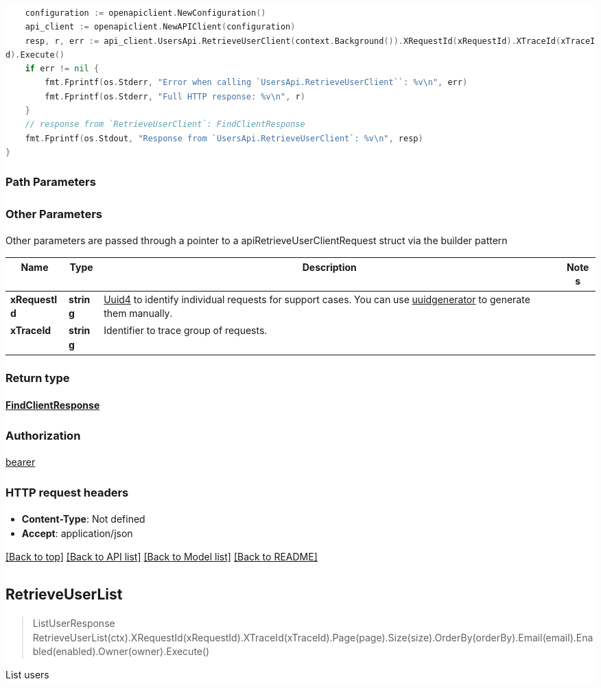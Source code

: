 ```go
    configuration := openapiclient.NewConfiguration()
    api_client := openapiclient.NewAPIClient(configuration)
    resp, r, err := api_client.UsersApi.RetrieveUserClient(context.Background()).XRequestId(xRequestId).XTraceId(xTraceId).Execute()
    if err != nil {
        fmt.Fprintf(os.Stderr, "Error when calling `UsersApi.RetrieveUserClient``: %v\n", err)
        fmt.Fprintf(os.Stderr, "Full HTTP response: %v\n", r)
    }
    // response from `RetrieveUserClient`: FindClientResponse
    fmt.Fprintf(os.Stdout, "Response from `UsersApi.RetrieveUserClient`: %v\n", resp)
}
```

### Path Parameters



### Other Parameters

Other parameters are passed through a pointer to a apiRetrieveUserClientRequest struct via the builder pattern


Name | Type | Description  | Notes
------------- | ------------- | ------------- | -------------
 **xRequestId** | **string** | [Uuid4](https://en.wikipedia.org/wiki/Universally_unique_identifier#Version_4_(random)) to identify individual requests for support cases. You can use [uuidgenerator](https://www.uuidgenerator.net/version4) to generate them manually. | 
 **xTraceId** | **string** | Identifier to trace group of requests. | 

### Return type

[**FindClientResponse**](FindClientResponse.md)

### Authorization

[bearer](../README.md#bearer)

### HTTP request headers

- **Content-Type**: Not defined
- **Accept**: application/json

[[Back to top]](#) [[Back to API list]](../README.md#documentation-for-api-endpoints)
[[Back to Model list]](../README.md#documentation-for-models)
[[Back to README]](../README.md)


## RetrieveUserList

> ListUserResponse RetrieveUserList(ctx).XRequestId(xRequestId).XTraceId(xTraceId).Page(page).Size(size).OrderBy(orderBy).Email(email).Enabled(enabled).Owner(owner).Execute()

List users
